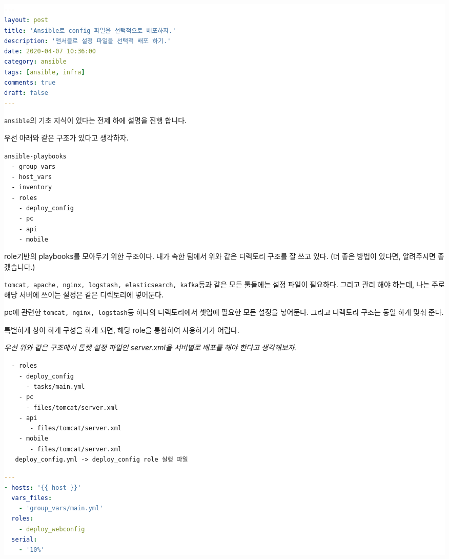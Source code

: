 ```yaml
---
layout: post
title: 'Ansible로 config 파일을 선택적으로 배포하자.'
description: '앤서블로 설정 파일을 선택적 배포 하기.'
date: 2020-04-07 10:36:00
category: ansible
tags: [ansible, infra]
comments: true
draft: false
---
```


`ansible`의 기초 지식이 있다는 전제 하에 설명을 진행 합니다.

우선 아래와 같은 구조가 있다고 생각하자.

```
ansible-playbooks
  - group_vars
  - host_vars
  - inventory
  - roles
    - deploy_config
    - pc
    - api
    - mobile
```

role기반의 playbooks를 모아두기 위한 구조이다. 내가 속한 팀에서 위와 같은 디렉토리 구조를 잘 쓰고 있다. (더 좋은 방법이 있다면, 알려주시면 좋겠습니다.)

`tomcat, apache, nginx, logstash, elasticsearch, kafka`등과 같은 모든 툴들에는 설정 파일이 필요하다. 그리고 관리 해야 하는데, 나는 주로 해당 서버에 쓰이는 설정은 같은 디렉토리에 넣어둔다.

pc에 관련한 `tomcat, nginx, logstash`등 하나의 디렉토리에서 셋업에 필요한 모든 설정을 넣어둔다. 그리고 디렉토리 구조는 동일 하게 맞춰 준다.

특별하게 상이 하게 구성을 하게 되면, 해당 role을 통합하여 사용하기가 어렵다.

_우선 위와 같은 구조에서 톰캣 설정 파일인 server.xml을 서버별로 배포를 해야 한다고 생각해보자._

```
  - roles
    - deploy_config
      - tasks/main.yml
    - pc
      - files/tomcat/server.xml
    - api
       - files/tomcat/server.xml
    - mobile
       - files/tomcat/server.xml
   deploy_config.yml -> deploy_config role 실행 파일
```

```yaml
---
- hosts: '{{ host }}'
  vars_files:
    - 'group_vars/main.yml'
  roles:
    - deploy_webconfig
  serial:
    - '10%'
```
